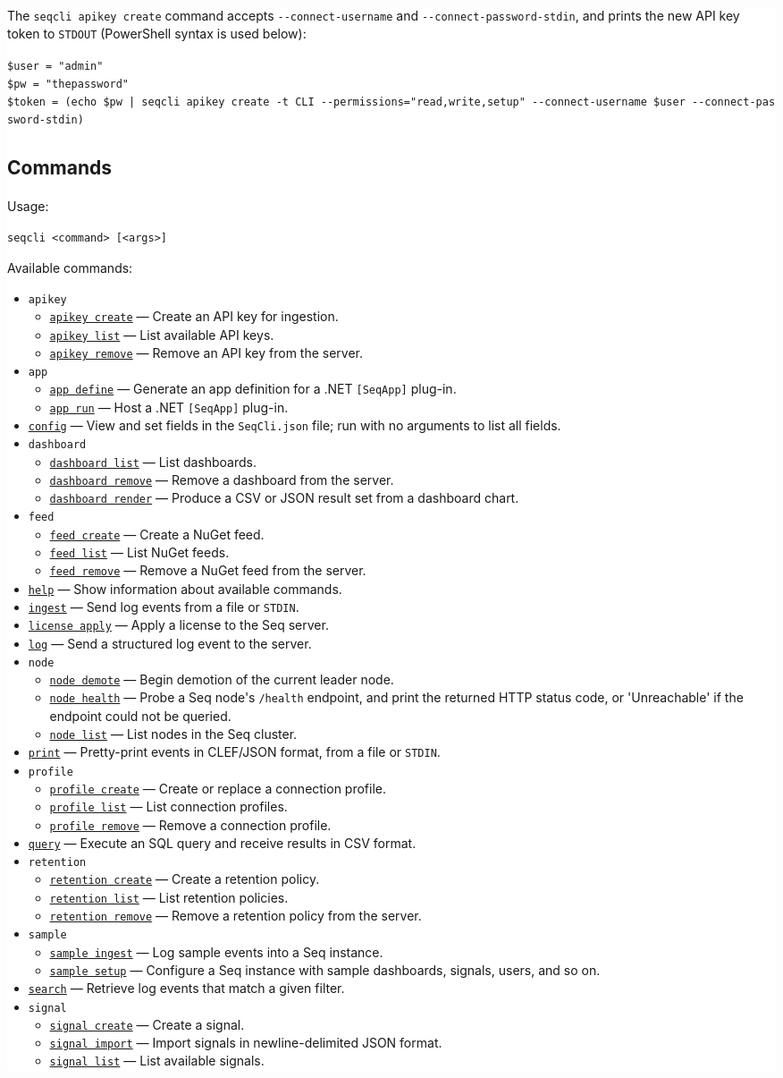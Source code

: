The `seqcli apikey create` command accepts `--connect-username` and `--connect-password-stdin`, and prints the new API key token to `STDOUT` (PowerShell syntax is used below):

```
$user = "admin"
$pw = "thepassword"
$token = (echo $pw | seqcli apikey create -t CLI --permissions="read,write,setup" --connect-username $user --connect-password-stdin)
```

## Commands

Usage:

```
seqcli <command> [<args>]
```

Available commands:

 - `apikey`
   - [`apikey create`](#apikey-create) &mdash; Create an API key for ingestion.
   - [`apikey list`](#apikey-list) &mdash; List available API keys.
   - [`apikey remove`](#apikey-remove) &mdash; Remove an API key from the server.
 - `app`
   - [`app define`](#app-define) &mdash; Generate an app definition for a .NET `[SeqApp]` plug-in.
   - [`app run`](#app-run) &mdash; Host a .NET `[SeqApp]` plug-in.
 - [`config`](#config) &mdash; View and set fields in the `SeqCli.json` file; run with no arguments to list all fields.
 - `dashboard`
   - [`dashboard list`](#dashboard-list) &mdash; List dashboards.
   - [`dashboard remove`](#dashboard-remove) &mdash; Remove a dashboard from the server.
   - [`dashboard render`](#dashboard-render) &mdash; Produce a CSV or JSON result set from a dashboard chart.
 - `feed`
   - [`feed create`](#feed-create) &mdash; Create a NuGet feed.
   - [`feed list`](#feed-list) &mdash; List NuGet feeds.
   - [`feed remove`](#feed-remove) &mdash; Remove a NuGet feed from the server.
 - [`help`](#help) &mdash; Show information about available commands.
 - [`ingest`](#ingest) &mdash; Send log events from a file or `STDIN`.
 - [`license apply`](#license-apply) &mdash; Apply a license to the Seq server.
 - [`log`](#log) &mdash; Send a structured log event to the server.
 - `node`
   - [`node demote`](#node-demote) &mdash; Begin demotion of the current leader node.
   - [`node health`](#node-health) &mdash; Probe a Seq node's `/health` endpoint, and print the returned HTTP status code, or 'Unreachable' if the endpoint could not be queried.
   - [`node list`](#node-list) &mdash; List nodes in the Seq cluster.
 - [`print`](#print) &mdash; Pretty-print events in CLEF/JSON format, from a file or `STDIN`.
 - `profile`
   - [`profile create`](#profile-create) &mdash; Create or replace a connection profile.
   - [`profile list`](#profile-list) &mdash; List connection profiles.
   - [`profile remove`](#profile-remove) &mdash; Remove a connection profile.
 - [`query`](#query) &mdash; Execute an SQL query and receive results in CSV format.
 - `retention`
   - [`retention create`](#retention-create) &mdash; Create a retention policy.
   - [`retention list`](#retention-list) &mdash; List retention policies.
   - [`retention remove`](#retention-remove) &mdash; Remove a retention policy from the server.
 - `sample`
   - [`sample ingest`](#sample-ingest) &mdash; Log sample events into a Seq instance.
   - [`sample setup`](#sample-setup) &mdash; Configure a Seq instance with sample dashboards, signals, users, and so on.
 - [`search`](#search) &mdash; Retrieve log events that match a given filter.
 - `signal`
   - [`signal create`](#signal-create) &mdash; Create a signal.
   - [`signal import`](#signal-import) &mdash; Import signals in newline-delimited JSON format.
   - [`signal list`](#signal-list) &mdash; List available signals.